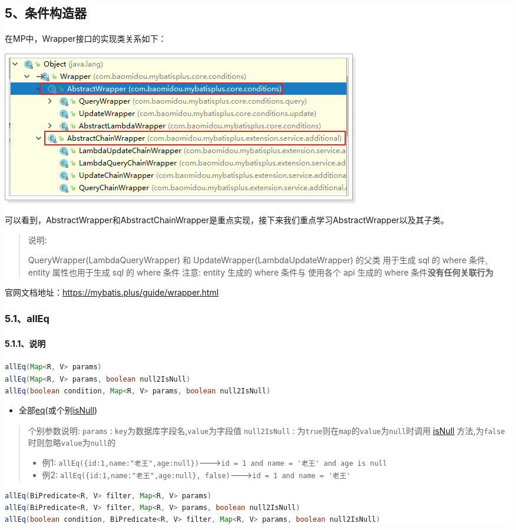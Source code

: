 ## 5、条件构造器

在MP中，Wrapper接口的实现类关系如下：

 ![1556451302015](assets/1556451302015.png)

可以看到，AbstractWrapper和AbstractChainWrapper是重点实现，接下来我们重点学习AbstractWrapper以及其子类。

> 说明:
>
> QueryWrapper(LambdaQueryWrapper) 和 UpdateWrapper(LambdaUpdateWrapper) 的父类
> 用于生成 sql 的 where 条件, entity 属性也用于生成 sql 的 where 条件
> 注意: entity 生成的 where 条件与 使用各个 api 生成的 where 条件**没有任何关联行为**

官网文档地址：<https://mybatis.plus/guide/wrapper.html>

### 5.1、allEq

#### 5.1.1、说明

```java
allEq(Map<R, V> params)
allEq(Map<R, V> params, boolean null2IsNull)
allEq(boolean condition, Map<R, V> params, boolean null2IsNull)
```

- 全部[eq](https://mybatis.plus/guide/wrapper.html#eq)(或个别[isNull](https://mybatis.plus/guide/wrapper.html#isnull))

> 个别参数说明:
> `params` : `key`为数据库字段名,`value`为字段值
> `null2IsNull` : 为`true`则在`map`的`value`为`null`时调用 [isNull](https://mybatis.plus/guide/wrapper.html#isnull) 方法,为`false`时则忽略`value`为`null`的
>
> - 例1: `allEq({id:1,name:"老王",age:null})`--->`id = 1 and name = '老王' and age is null`
> - 例2: `allEq({id:1,name:"老王",age:null}, false)`--->`id = 1 and name = '老王'`

 

```java
allEq(BiPredicate<R, V> filter, Map<R, V> params)
allEq(BiPredicate<R, V> filter, Map<R, V> params, boolean null2IsNull)
allEq(boolean condition, BiPredicate<R, V> filter, Map<R, V> params, boolean null2IsNull) 
```
